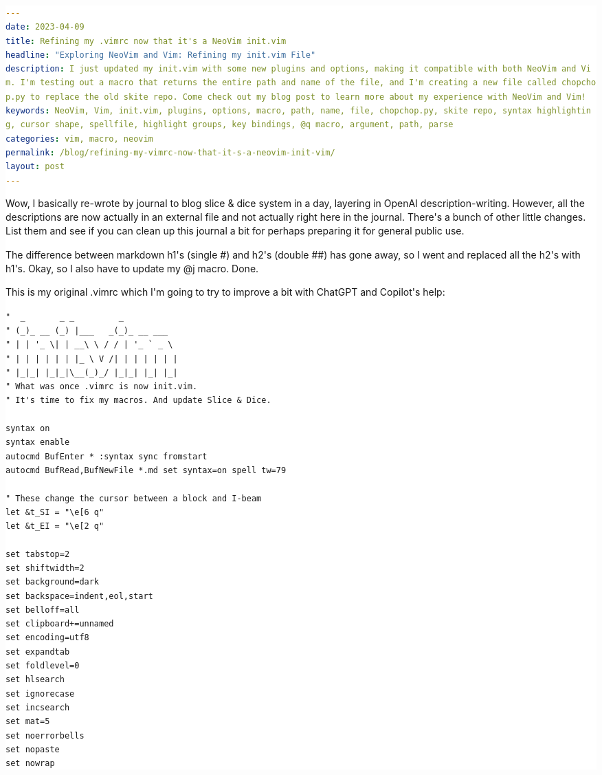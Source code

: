 ```yaml
---
date: 2023-04-09
title: Refining my .vimrc now that it's a NeoVim init.vim
headline: "Exploring NeoVim and Vim: Refining my init.vim File"
description: I just updated my init.vim with some new plugins and options, making it compatible with both NeoVim and Vim. I'm testing out a macro that returns the entire path and name of the file, and I'm creating a new file called chopchop.py to replace the old skite repo. Come check out my blog post to learn more about my experience with NeoVim and Vim!
keywords: NeoVim, Vim, init.vim, plugins, options, macro, path, name, file, chopchop.py, skite repo, syntax highlighting, cursor shape, spellfile, highlight groups, key bindings, @q macro, argument, path, parse
categories: vim, macro, neovim
permalink: /blog/refining-my-vimrc-now-that-it-s-a-neovim-init-vim/
layout: post
---
```



Wow, I basically re-wrote by journal to blog slice & dice system in a day,
layering in OpenAI description-writing. However, all the descriptions are now
actually in an external file and not actually right here in the journal. There's
a bunch of other little changes. List them and see if you can clean up this
journal a bit for perhaps preparing it for general public use.

The difference between markdown h1's (single #) and h2's (double ##) has gone
away, so I went and replaced all the h2's with h1's. Okay, so I also have to
update my @j macro. Done.

This is my original .vimrc which I'm going to try to improve a bit with ChatGPT
and Copilot's help:

```vim
"  _       _ _         _
" (_)_ __ (_) |___   _(_)_ __ ___
" | | '_ \| | __\ \ / / | '_ ` _ \
" | | | | | | |_ \ V /| | | | | | |
" |_|_| |_|_|\__(_)_/ |_|_| |_| |_|
" What was once .vimrc is now init.vim.
" It's time to fix my macros. And update Slice & Dice.

syntax on
syntax enable
autocmd BufEnter * :syntax sync fromstart
autocmd BufRead,BufNewFile *.md set syntax=on spell tw=79

" These change the cursor between a block and I-beam
let &t_SI = "\e[6 q"
let &t_EI = "\e[2 q"

set tabstop=2
set shiftwidth=2
set background=dark
set backspace=indent,eol,start
set belloff=all
set clipboard+=unnamed
set encoding=utf8
set expandtab
set foldlevel=0
set hlsearch
set ignorecase
set incsearch
set mat=5
set noerrorbells
set nopaste
set nowrap
```